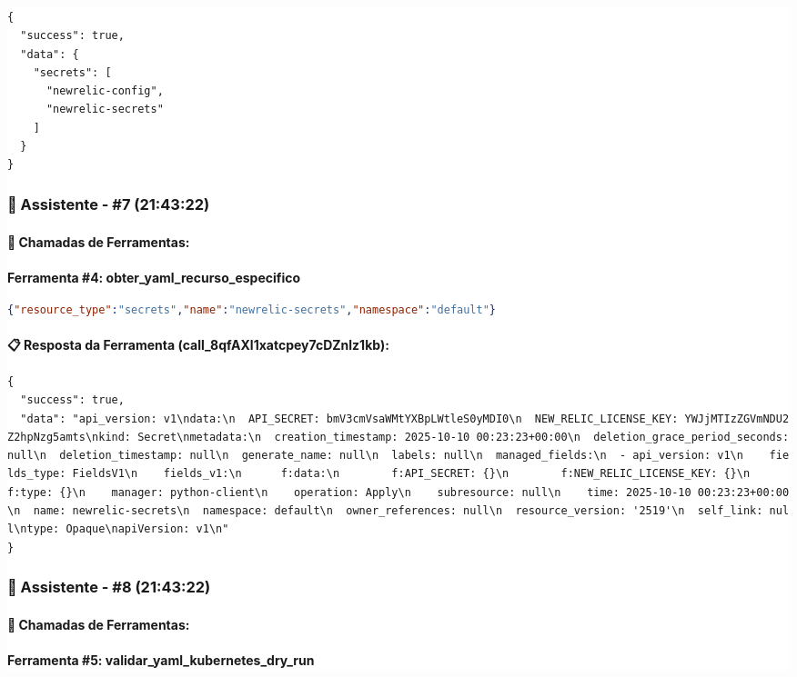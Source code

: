 ```
{
  "success": true,
  "data": {
    "secrets": [
      "newrelic-config",
      "newrelic-secrets"
    ]
  }
}
```

### 🤖 Assistente - #7 (21:43:22)


#### 🔧 Chamadas de Ferramentas:

**Ferramenta #4: obter_yaml_recurso_especifico**

```json
{"resource_type":"secrets","name":"newrelic-secrets","namespace":"default"}
```

#### 📋 Resposta da Ferramenta (call_8qfAXl1xatcpey7cDZnlz1kb):

```
{
  "success": true,
  "data": "api_version: v1\ndata:\n  API_SECRET: bmV3cmVsaWMtYXBpLWtleS0yMDI0\n  NEW_RELIC_LICENSE_KEY: YWJjMTIzZGVmNDU2Z2hpNzg5amts\nkind: Secret\nmetadata:\n  creation_timestamp: 2025-10-10 00:23:23+00:00\n  deletion_grace_period_seconds: null\n  deletion_timestamp: null\n  generate_name: null\n  labels: null\n  managed_fields:\n  - api_version: v1\n    fields_type: FieldsV1\n    fields_v1:\n      f:data:\n        f:API_SECRET: {}\n        f:NEW_RELIC_LICENSE_KEY: {}\n      f:type: {}\n    manager: python-client\n    operation: Apply\n    subresource: null\n    time: 2025-10-10 00:23:23+00:00\n  name: newrelic-secrets\n  namespace: default\n  owner_references: null\n  resource_version: '2519'\n  self_link: null\ntype: Opaque\napiVersion: v1\n"
}
```

### 🤖 Assistente - #8 (21:43:22)


#### 🔧 Chamadas de Ferramentas:

**Ferramenta #5: validar_yaml_kubernetes_dry_run**

```json
```